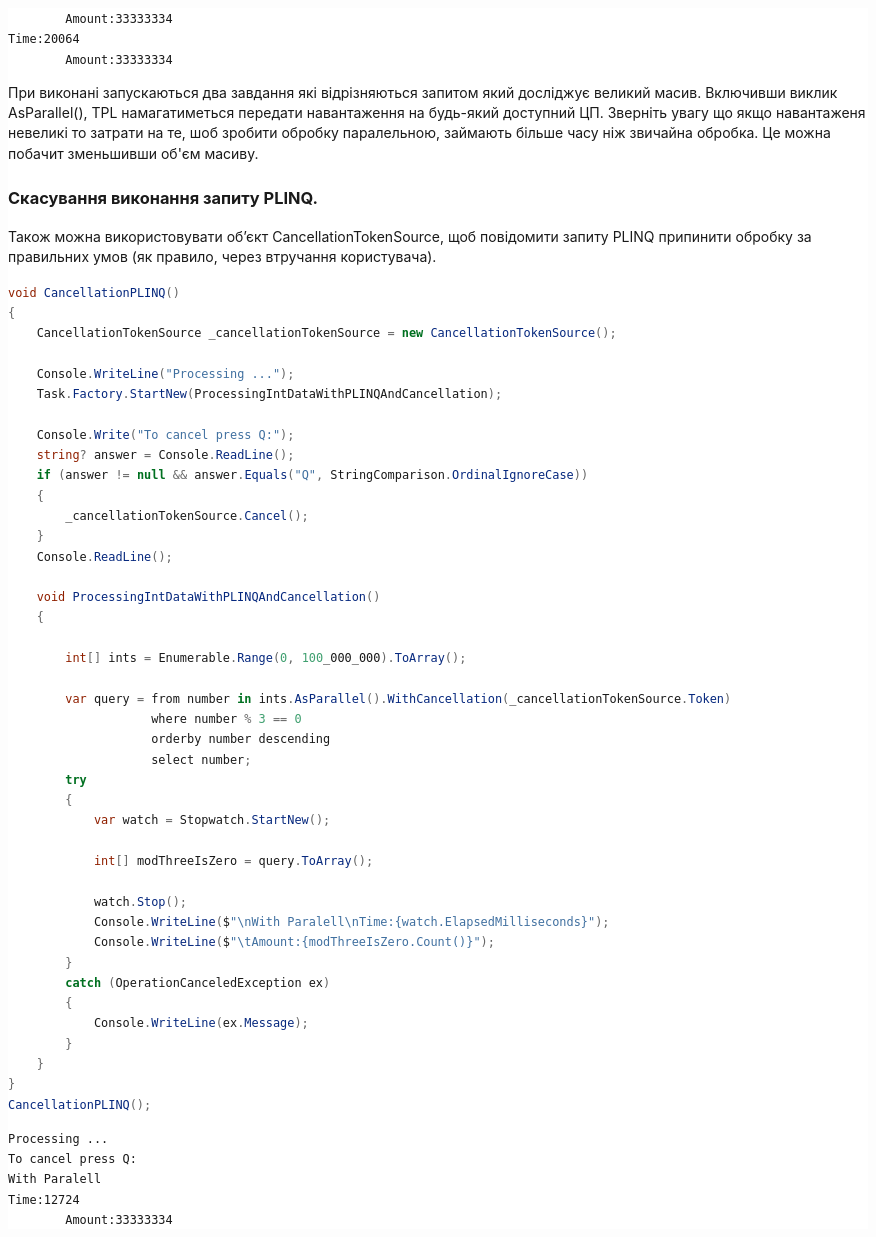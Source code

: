 ```
        Amount:33333334
Time:20064
        Amount:33333334
```
При виконані запускаються два завдання які відрізняються запитом який досліджує великий масив. Включивши виклик AsParallel(), TPL намагатиметься передати навантаження на будь-який доступний ЦП. Зверніть увагу що якщо навантаженя невеликі то затрати на те, шоб зробити обробку паралельною, займають більше часу ніж звичайна обробка. Це можна побачит зменьшивши об'єм масиву.

### Скасування виконання запиту PLINQ.

Також можна використовувати об’єкт CancellationTokenSource, щоб повідомити запиту PLINQ припинити обробку за правильних умов (як правило, через втручання користувача).
```cs
void CancellationPLINQ()
{
    CancellationTokenSource _cancellationTokenSource = new CancellationTokenSource();
    
    Console.WriteLine("Processing ...");
    Task.Factory.StartNew(ProcessingIntDataWithPLINQAndCancellation);
    
    Console.Write("To cancel press Q:");
    string? answer = Console.ReadLine();
    if (answer != null && answer.Equals("Q", StringComparison.OrdinalIgnoreCase))
    {
        _cancellationTokenSource.Cancel();
    }
    Console.ReadLine();

    void ProcessingIntDataWithPLINQAndCancellation()
    {

        int[] ints = Enumerable.Range(0, 100_000_000).ToArray();

        var query = from number in ints.AsParallel().WithCancellation(_cancellationTokenSource.Token)
                    where number % 3 == 0
                    orderby number descending
                    select number;
        try
        {
            var watch = Stopwatch.StartNew();

            int[] modThreeIsZero = query.ToArray();

            watch.Stop();
            Console.WriteLine($"\nWith Paralell\nTime:{watch.ElapsedMilliseconds}");
            Console.WriteLine($"\tAmount:{modThreeIsZero.Count()}");
        }
        catch (OperationCanceledException ex)
        {
            Console.WriteLine(ex.Message);
        }
    }
}
CancellationPLINQ();
```
```
Processing ...
To cancel press Q:
With Paralell
Time:12724
        Amount:33333334

```